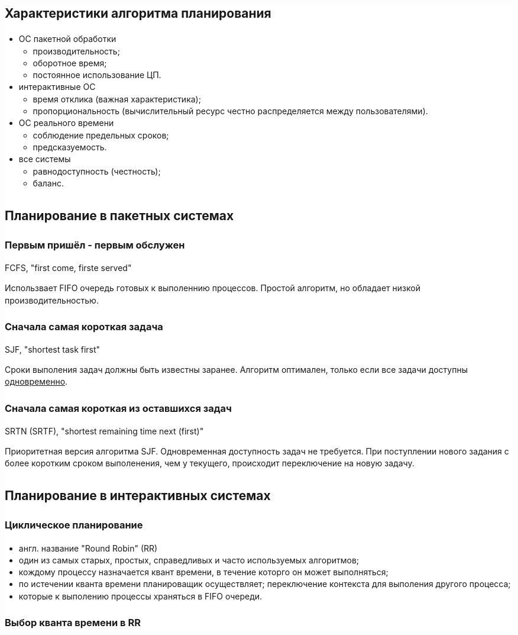 ## Характеристики алгоритма планирования

- ОС пакетной обработки
	- производительность;
	- оборотное время;
	- постоянное использование ЦП.
- интерактивные ОС
	- время отклика (важная характеристика);
	- пропорциональность (вычислительный ресурс честно распределяется между пользователями).
- ОС реального времени
	- соблюдение предельных сроков;
	- предсказуемость.
- все системы
	- равнодоступность (честность);
	- баланс.

## Планирование в пакетных системах

### Первым пришёл - первым обслужен

FCFS, "first come, firste served"

Использвает FIFO очередь готовых к выполеннию процессов. Простой алгоритм, но обладает низкой производительностью.

### Сначала самая короткая задача

SJF, "shortest task first"

Сроки выполения задач должны быть известны заранее. Алгоритм оптимален, только если все задачи доступны <u>одновременно</u>.

### Сначала самая короткая из оставшихся задач

SRTN (SRTF), "shortest remaining time next (first)"

Приоритетная версия алгоритма SJF. Одновременная доступность задач не требуется. При поступлении нового задания с более коротким сроком выполенения, чем у текущего, происходит переключение на новую задачу.

## Планирование в интерактивных системах

### Циклическое планирование

- англ. название "Round Robin" (RR)
- один из самых старых, простых, справедливых и часто используемых алгоритмов;
- кождому процессу назначается квант времени, в течение которго он может выполняться;
- по истечении кванта времени планироващик осуществляет; переключение контекста для выполения другого процесса;
- которые к выполению процессы храняться в FIFO очереди.

### Выбор кванта времени в RR
